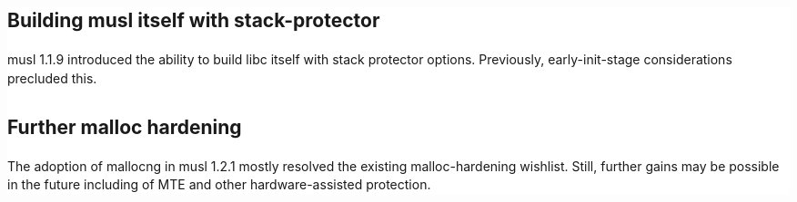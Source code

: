 ## Building musl itself with stack-protector

musl 1.1.9 introduced the ability to build libc itself with stack protector
options. Previously, early-init-stage considerations precluded this.

## Further malloc hardening

The adoption of mallocng in musl 1.2.1 mostly resolved the existing
malloc-hardening wishlist. Still, further gains may be possible in the
future including of MTE and other hardware-assisted protection.
